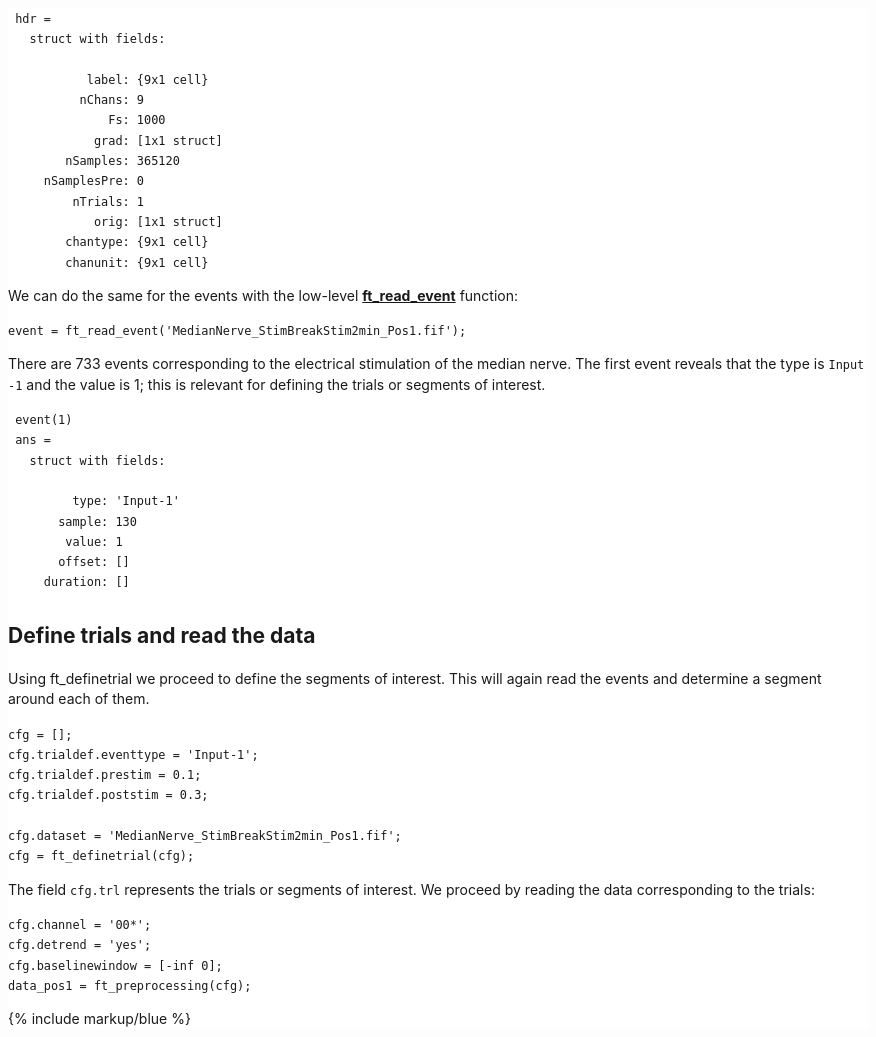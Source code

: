      hdr =
       struct with fields:

               label: {9x1 cell}
              nChans: 9
                  Fs: 1000
                grad: [1x1 struct]
            nSamples: 365120
         nSamplesPre: 0
             nTrials: 1
                orig: [1x1 struct]
            chantype: {9x1 cell}
            chanunit: {9x1 cell}

We can do the same for the events with the low-level **[ft_read_event](/reference/fileio/ft_read_event)** function:

    event = ft_read_event('MedianNerve_StimBreakStim2min_Pos1.fif');

There are 733 events corresponding to the electrical stimulation of the median nerve. The first event reveals that the type is `Input-1` and the value is 1; this is relevant for defining the trials or segments of interest.

     event(1)
     ans =
       struct with fields:

             type: 'Input-1'
           sample: 130
            value: 1
           offset: []
         duration: []

## Define trials and read the data

Using ft_definetrial we proceed to define the segments of interest. This will again read the events and determine a segment around each of them.

    cfg = [];
    cfg.trialdef.eventtype = 'Input-1';
    cfg.trialdef.prestim = 0.1;
    cfg.trialdef.poststim = 0.3;

    cfg.dataset = 'MedianNerve_StimBreakStim2min_Pos1.fif';
    cfg = ft_definetrial(cfg);

The field `cfg.trl` represents the trials or segments of interest. We proceed by reading the data corresponding to the trials:

    cfg.channel = '00*';
    cfg.detrend = 'yes';
    cfg.baselinewindow = [-inf 0];
    data_pos1 = ft_preprocessing(cfg);

{% include markup/blue %}
